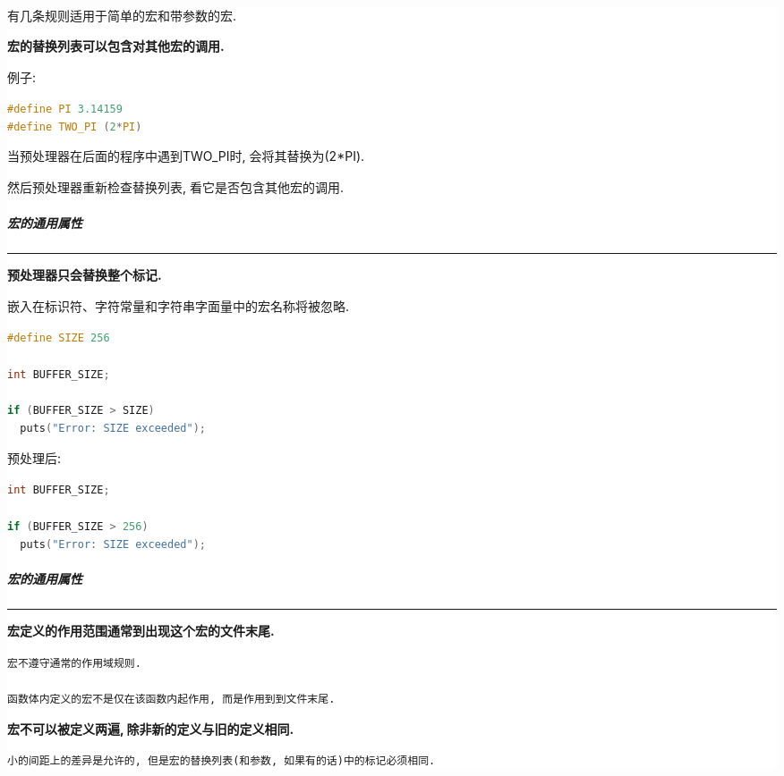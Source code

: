有几条规则适用于简单的宏和带参数的宏. 

**宏的替换列表可以包含对其他宏的调用.** 

例子:
```C
#define PI 3.14159
#define TWO_PI (2*PI)
```

当预处理器在后面的程序中遇到TWO_PI时, 会将其替换为(2*PI). 

然后预处理器重新检查替换列表, 看它是否包含其他宏的调用. 





##### 宏的通用属性

---

**预处理器只会替换整个标记.**

嵌入在标识符、字符常量和字符串字面量中的宏名称将被忽略. 
```C
#define SIZE 256

int BUFFER_SIZE;

if (BUFFER_SIZE > SIZE)
  puts("Error: SIZE exceeded");
```

预处理后: 
```C
int BUFFER_SIZE;

if (BUFFER_SIZE > 256)
  puts("Error: SIZE exceeded");
```





##### 宏的通用属性

---

**宏定义的作用范围通常到出现这个宏的文件末尾.**

    宏不遵守通常的作用域规则. 

    函数体内定义的宏不是仅在该函数内起作用, 而是作用到到文件末尾. 

**宏不可以被定义两遍, 除非新的定义与旧的定义相同.**

    小的间距上的差异是允许的, 但是宏的替换列表(和参数, 如果有的话)中的标记必须相同. 




